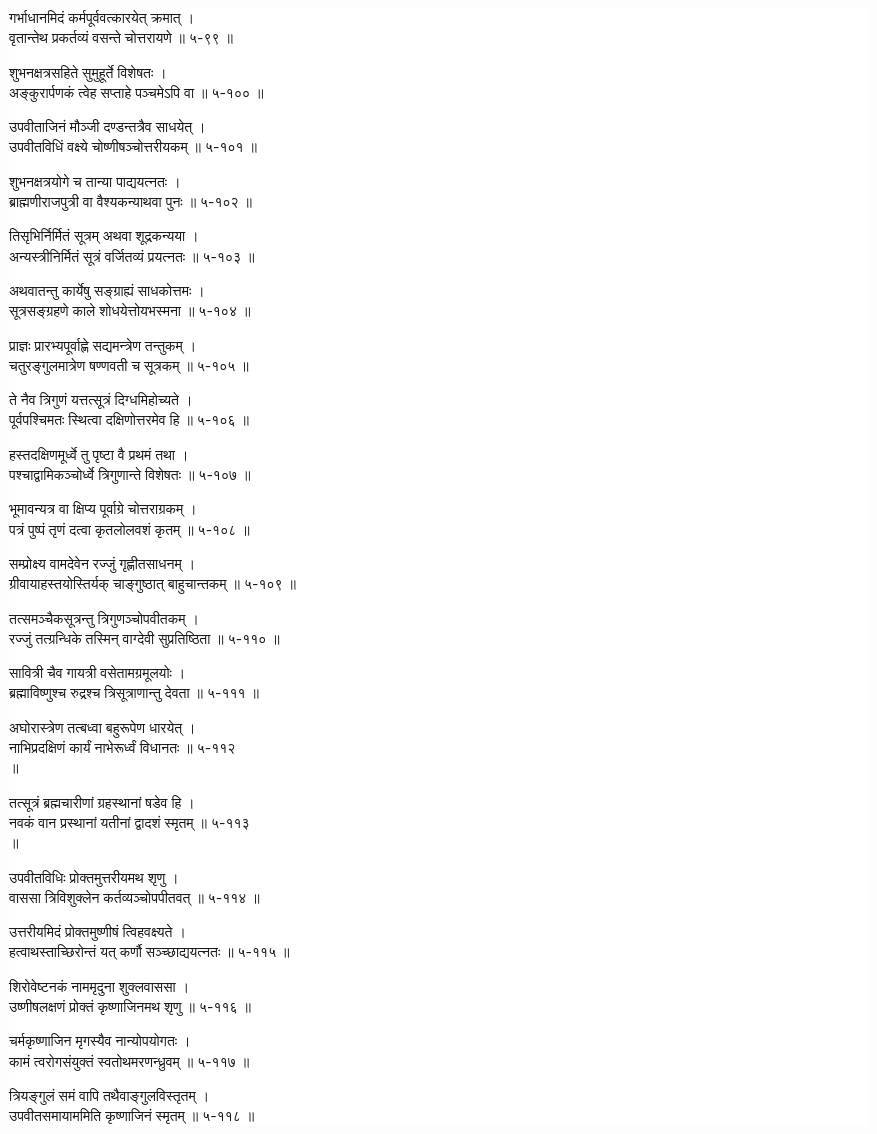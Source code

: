 गर्भाधानमिदं कर्मपूर्ववत्कारयेत् क्रमात् ।  
वृतान्तेथ प्रकर्तव्यं वसन्ते चोत्तरायणे ॥ ५-९९ ॥  
  
शुभनक्षत्रसहिते सुमुहूर्ते विशेषतः ।  
अङ्कुरार्पणकं त्वेह सप्ताहे पञ्चमेऽपि वा ॥ ५-१०० ॥  
  
उपवीताजिनं मौञ्जी दण्डन्तत्रैव साधयेत् ।  
उपवीतविधिं वक्ष्ये चोष्णीषञ्चोत्तरीयकम् ॥ ५-१०१ ॥  
  
शुभनक्षत्रयोगे च तान्या पाद्ययत्नतः ।  
ब्राह्मणीराजपुत्री वा वैश्यकन्याथवा पुनः ॥ ५-१०२ ॥  
  
तिसृभिर्निर्मितं सूत्रम् अथवा शूद्रकन्यया ।  
अन्यस्त्रीनिर्मितं सूत्रं वर्जितव्यं प्रयत्नतः ॥ ५-१०३ ॥  
  
अथवातन्तु कार्येषु सङ्ग्राह्यं साधकोत्तमः ।  
सूत्रसङ्ग्रहणे काले शोधयेत्तोयभस्मना ॥ ५-१०४ ॥  
  
प्राज्ञः प्रारभ्यपूर्वाह्णे सद्यमन्त्रेण तन्तुकम् ।  
चतुरङ्गुलमात्रेण षण्णवती च सूत्रकम् ॥ ५-१०५ ॥  
  
ते नैव त्रिगुणं यत्तत्सूत्रं दिग्धमिहोच्यते ।  
पूर्वपश्चिमतः स्थित्वा दक्षिणोत्तरमेव हि ॥ ५-१०६ ॥  
  
हस्तदक्षिणमूर्ध्वे तु पृष्टा वै प्रथमं तथा ।  
पश्चाद्वामिकञ्चोर्ध्वे त्रिगुणान्ते विशेषतः ॥ ५-१०७ ॥  
  
भूमावन्यत्र वा क्षिप्य पूर्वाग्रे चोत्तराग्रकम् ।  
पत्रं पुष्पं तृणं दत्वा कृतलोलवशं कृतम् ॥ ५-१०८ ॥  
  
सम्प्रोक्ष्य वामदेवेन रज्जुं गृह्णीतसाधनम् ।  
ग्रीवायाहस्तयोस्तिर्यक् चाङ्गुष्ठात् बाहुचान्तकम् ॥ ५-१०९ ॥  
  
तत्समञ्चैकसूत्रन्तु त्रिगुणञ्चोपवीतकम् ।  
रज्जुं तत्ग्रन्धिके तस्मिन् वाग्देवी सुप्रतिष्ठिता ॥ ५-११० ॥  
  
सावित्री चैव गायत्री वसेतामग्रमूलयोः ।  
ब्रह्माविष्णुश्च रुद्रश्च त्रिसूत्राणान्तु देवता ॥ ५-१११ ॥  
  
अघोरास्त्रेण तत्बध्वा बहुरूपेण धारयेत् ।  
नाभिप्रदक्षिणं कार्यं नाभेरूर्ध्वं विधानतः ॥ ५-११२   
॥  
  
तत्सूत्रं ब्रह्मचारीणां ग्रहस्थानां षडेव हि ।  
नवकं वान प्रस्थानां यतीनां द्वादशं स्मृतम् ॥ ५-११३   
॥  
  
उपवीतविधिः प्रोक्तमुत्तरीयमथ शृणु ।  
वाससा त्रिविशुक्लेन कर्तव्यञ्चोपपीतवत् ॥ ५-११४ ॥  
  
उत्तरीयमिदं प्रोक्तमुष्णीषं त्विहवक्ष्यते ।  
हत्वाथस्ताच्छिरोन्तं यत् कर्णौ सञ्च्छाद्ययत्नतः ॥ ५-११५ ॥  
  
शिरोवेष्टनकं नाममृदुना शुक्लवाससा ।  
उष्णीषलक्षणं प्रोक्तं कृष्णाजिनमथ शृणु ॥ ५-११६ ॥  
  
चर्मकृष्णाजिन मृगस्यैव नान्योपयोगतः ।  
कामं त्वरोगसंयुक्तं स्वतोथमरणन्ध्रुवम् ॥ ५-११७ ॥  
  
त्रियङ्गुलं समं वापि तथैवाङ्गुलविस्तृतम् ।  
उपवीतसमायाममिति कृष्णाजिनं स्मृतम् ॥ ५-११८ ॥  
  